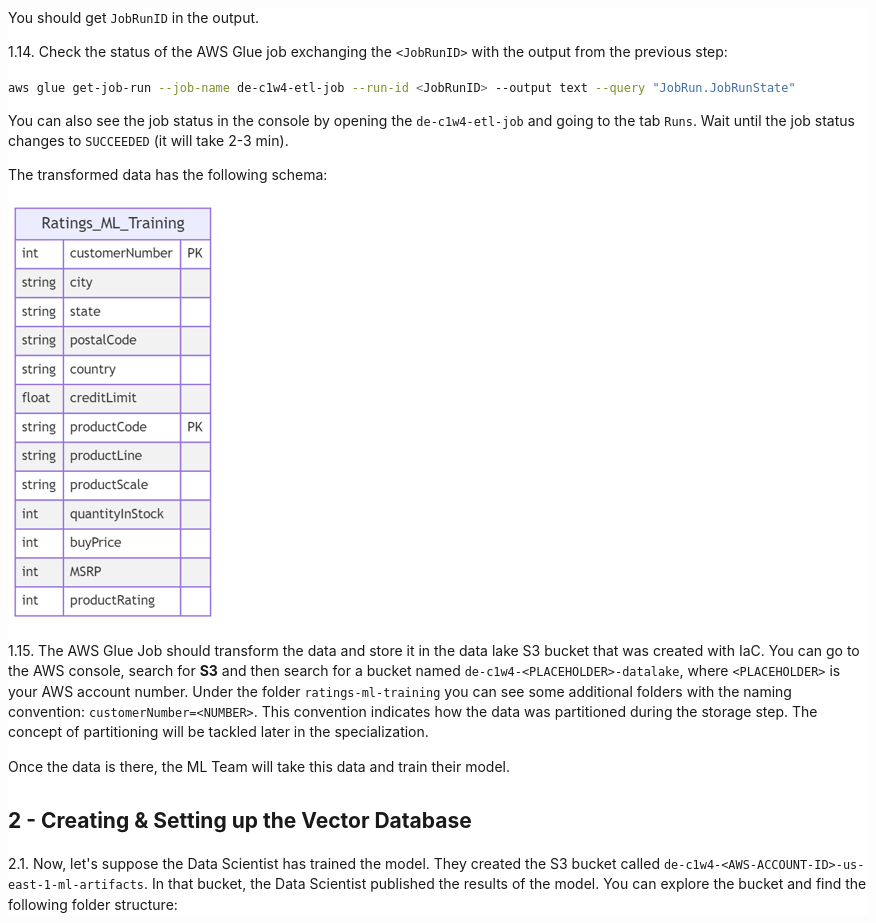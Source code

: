 You should get `JobRunID` in the output. 
   
1.14. Check the status of the AWS Glue job exchanging the `<JobRunID>` with the output from the previous step:

```bash
aws glue get-job-run --job-name de-c1w4-etl-job --run-id <JobRunID> --output text --query "JobRun.JobRunState"
```

You can also see the job status in the console by opening the `de-c1w4-etl-job`
and going to the tab `Runs`. Wait until the job status changes to 
`SUCCEEDED` (it will take 2-3 min).

The transformed data has the following schema:    

![schema_after_ETL](./images/schema_after_ETL.png)

1.15. The AWS Glue Job should transform the data and store it in the data lake S3 
bucket that was created with IaC. You can go to the AWS console, search for **S3**
and then search for a bucket named `de-c1w4-<PLACEHOLDER>-datalake`, where `<PLACEHOLDER>` 
is your AWS account number. Under the folder `ratings-ml-training` you can see some additional 
folders with the naming convention: `customerNumber=<NUMBER>`. This convention 
indicates how the data was partitioned during the storage step. 
The concept of partitioning will be tackled later in the specialization.

Once the data is there, the ML Team will take this data and train their model.

<div id='2'/>

## 2 - Creating & Setting up the Vector Database

2.1. Now, let's suppose the Data Scientist has trained the model. They created the S3 bucket
called `de-c1w4-<AWS-ACCOUNT-ID>-us-east-1-ml-artifacts`. In that bucket, the Data Scientist 
published the results of the model. You can explore the bucket and find the following 
folder structure:
